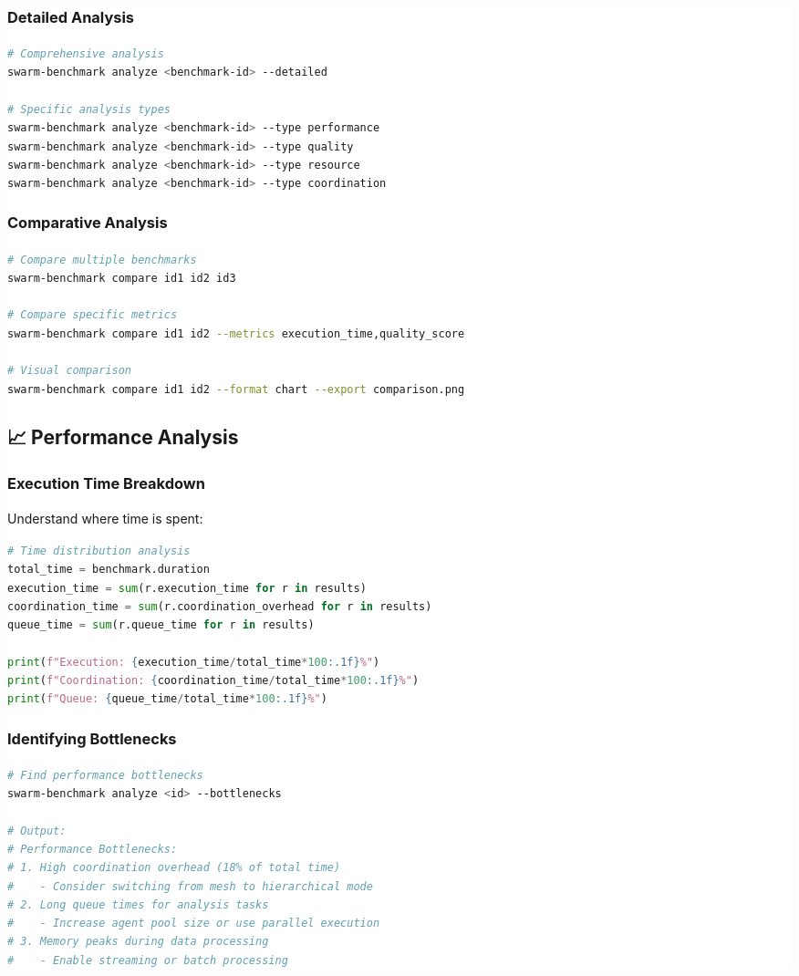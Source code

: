 ### Detailed Analysis

```bash
# Comprehensive analysis
swarm-benchmark analyze <benchmark-id> --detailed

# Specific analysis types
swarm-benchmark analyze <benchmark-id> --type performance
swarm-benchmark analyze <benchmark-id> --type quality
swarm-benchmark analyze <benchmark-id> --type resource
swarm-benchmark analyze <benchmark-id> --type coordination
```

### Comparative Analysis

```bash
# Compare multiple benchmarks
swarm-benchmark compare id1 id2 id3

# Compare specific metrics
swarm-benchmark compare id1 id2 --metrics execution_time,quality_score

# Visual comparison
swarm-benchmark compare id1 id2 --format chart --export comparison.png
```

## 📈 Performance Analysis

### Execution Time Breakdown

Understand where time is spent:

```python
# Time distribution analysis
total_time = benchmark.duration
execution_time = sum(r.execution_time for r in results)
coordination_time = sum(r.coordination_overhead for r in results)
queue_time = sum(r.queue_time for r in results)

print(f"Execution: {execution_time/total_time*100:.1f}%")
print(f"Coordination: {coordination_time/total_time*100:.1f}%")
print(f"Queue: {queue_time/total_time*100:.1f}%")
```

### Identifying Bottlenecks

```bash
# Find performance bottlenecks
swarm-benchmark analyze <id> --bottlenecks

# Output:
# Performance Bottlenecks:
# 1. High coordination overhead (18% of total time)
#    - Consider switching from mesh to hierarchical mode
# 2. Long queue times for analysis tasks
#    - Increase agent pool size or use parallel execution
# 3. Memory peaks during data processing
#    - Enable streaming or batch processing
```
